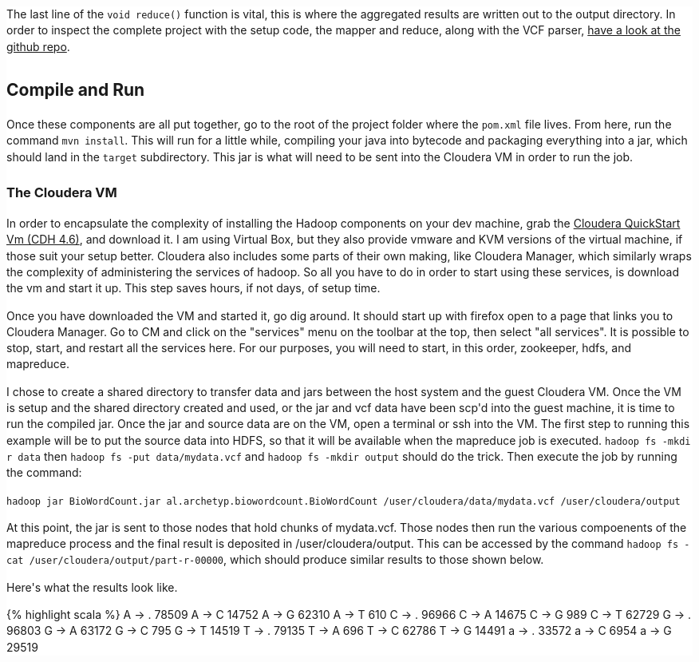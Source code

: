 The last line of the ```void reduce()``` function is vital, this is where the aggregated results are written out to the output directory. In order to inspect the complete project with the setup code, the mapper and reduce, along with the VCF parser, [have a look at the github repo][16].

Compile and Run
---------------

Once these components are all put together, go to the root of the project folder where the ```pom.xml``` file lives. From here, run the command ```mvn install```. This will run for a little while, compiling your java into bytecode and packaging everything into a jar, which should land in the ```target``` subdirectory. This jar is what will need to be sent into the Cloudera VM in order to run the job.

### The Cloudera VM


In order to encapsulate the complexity of installing the Hadoop components on your dev machine, grab the [Cloudera QuickStart Vm (CDH 4.6)][17], and download it. I am using Virtual Box, but they also provide vmware and KVM versions of the virtual machine, if those suit your setup better. Cloudera also includes some parts of their own making, like Cloudera Manager, which similarly wraps the complexity of administering the services of hadoop. So all you have to do in order to start using these services, is download the vm and start it up. This step saves hours, if not days, of setup time.

Once you have downloaded the VM and started it, go dig around. It should start up with firefox open to a page that links you to Cloudera Manager. Go to CM and click on the "services" menu on the toolbar at the top, then select "all services". It is possible to stop, start, and restart all the services here. For our purposes, you will need to start, in this order, zookeeper, hdfs, and mapreduce. 

I chose to create a shared directory to transfer data and jars between the host system and the guest Cloudera VM. Once the VM is setup and the shared directory created and used, or the jar and vcf data have been scp'd into the guest machine, it is time to run the compiled jar. Once the jar and source data are on the VM, open a terminal or ssh into the VM. The first step to running this example will be to put the source data into HDFS, so that it will be available when the mapreduce job is executed. ```hadoop fs -mkdir data``` then ```hadoop fs -put data/mydata.vcf``` and ```hadoop fs -mkdir output``` should do the trick. Then execute the job by running the command:

```
hadoop jar BioWordCount.jar al.archetyp.biowordcount.BioWordCount /user/cloudera/data/mydata.vcf /user/cloudera/output
```

At this point, the jar is sent to those nodes that hold chunks of mydata.vcf. Those nodes then run the various compoenents of the mapreduce process and the final result is deposited in /user/cloudera/output. This can be accessed by the command ```hadoop fs -cat /user/cloudera/output/part-r-00000```, which should produce similar results to those shown below.

Here's what the results look like.

{% highlight scala %}
A -> .	78509
A -> C	14752
A -> G	62310
A -> T	610
C -> .	96966
C -> A	14675
C -> G	989
C -> T	62729
G -> .	96803
G -> A	63172
G -> C	795
G -> T	14519
T -> .	79135
T -> A	696
T -> C	62786
T -> G	14491
a -> .	33572
a -> C	6954
a -> G	29519

[0]: https://en.wikipedia.org/wiki/Cambrian_explosion "Cambrian Explosion"
[1]: https://hadoop.apache.org/ "Hadoop"
[2]: http://www.cloudera.com/content/cloudera/en/home.html "Cloudera"
[3]: http://www-03.ibm.com/systems/technicalcomputing/platformcomputing/products/lsf/ "Platform LSF"
[4]: https://en.wikipedia.org/wiki/Oracle_Grid_Engine "Sun Grid Engine"
[5]: https://hbase.apache.org/ "HBase"
[6]: https://oozie.apache.org/ "Oozie"
[7]: https://cwiki.apache.org/confluence/display/solr/SolrCloud "SolrCloud"
[8]: http://bowtie-bio.sourceforge.net/crossbow/index.shtml "Crossbow"
[9]: http://sourceforge.net/apps/mediawiki/contrail-bio/index.php?title=Contrail "Contrail"
[10]: https://hadoop.apache.org/docs/r1.2.1/mapred_tutorial.html "WordCount tutorial"
[11]: https://en.wikipedia.org/wiki/Mutation_rate#Mutational_spectrum "Mutational Spectrum"
[12]: http://blog.cloudera.com/blog/2012/08/developing-cdh-applications-with-maven-and-eclipse/ "maven tutorial"
[13]: http://www.1000genomes.org/wiki/Analysis/Variant%20Call%20Format/vcf-variant-call-format-version-41 "VCF format"
[14]: https://en.wikipedia.org/wiki/Transition_(genetics) "transition"
[15]: https://en.wikipedia.org/wiki/Transversion "transversion"
[16]: https://github.com/plantimals/biowordcount "BioWordCount github"
[17]: http://www.cloudera.com/content/support/en/downloads/download-components/download-products.html?productID=F6mO278Rvo&version=2 "Cloudera VM"
[18]: https://www.23andme.com/ "23andme"
[19]: http://archetyp.al/blog/2012/08/13/convert-your-23andme-raw-data-into-vcf-format/ "23andme2vcf archetyp.al"